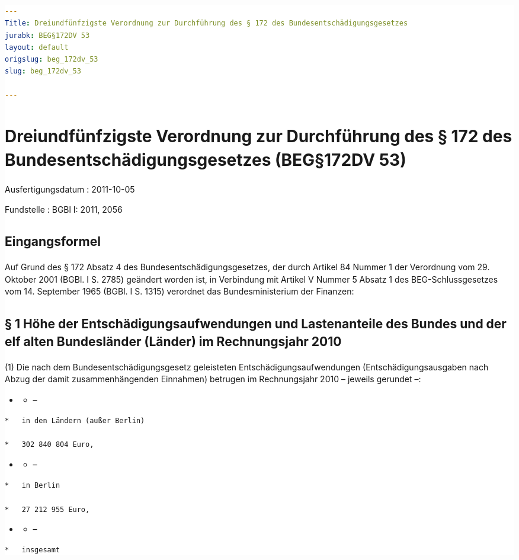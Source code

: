 ```yaml
---
Title: Dreiundfünfzigste Verordnung zur Durchführung des § 172 des Bundesentschädigungsgesetzes
jurabk: BEG§172DV 53
layout: default
origslug: beg_172dv_53
slug: beg_172dv_53

---
```


# Dreiundfünfzigste Verordnung zur Durchführung des § 172 des Bundesentschädigungsgesetzes (BEG§172DV 53)

Ausfertigungsdatum
:   2011-10-05

Fundstelle
:   BGBl I: 2011, 2056

## Eingangsformel

Auf Grund des § 172 Absatz 4 des Bundesentschädigungsgesetzes, der
durch Artikel 84 Nummer 1 der Verordnung vom 29. Oktober 2001 (BGBl. I
S. 2785) geändert worden ist, in Verbindung mit Artikel V Nummer 5
Absatz 1 des BEG-Schlussgesetzes vom 14. September 1965 (BGBl. I S.
1315) verordnet das Bundesministerium der Finanzen:

## § 1 Höhe der Entschädigungsaufwendungen und Lastenanteile des Bundes und der elf alten Bundesländer (Länder) im Rechnungsjahr 2010

(1) Die nach dem Bundesentschädigungsgesetz geleisteten
Entschädigungsaufwendungen (Entschädigungsausgaben nach Abzug der
damit zusammenhängenden Einnahmen) betrugen im Rechnungsjahr 2010 –
jeweils gerundet –:

*    *   –

    *   in den Ländern (außer Berlin)

    *   302 840 804 Euro,


*    *   –

    *   in Berlin

    *   27 212 955 Euro,


*    *   –

    *   insgesamt
